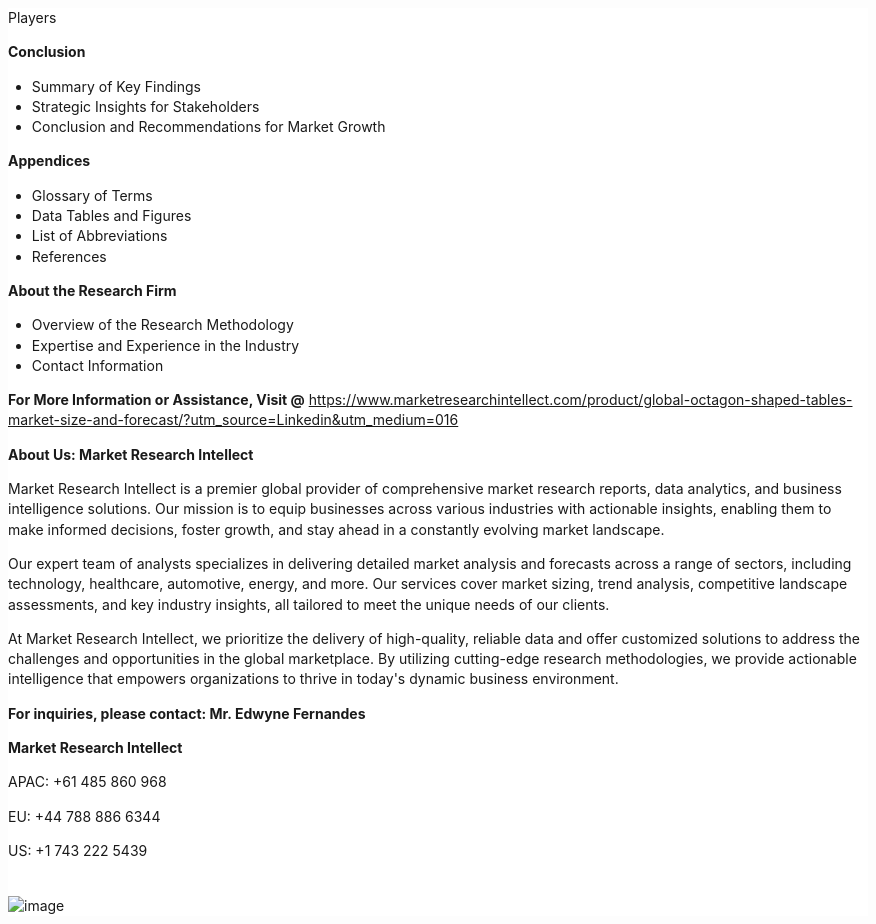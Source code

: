 Players</li></ul><p><strong>Conclusion</strong></p><ul><li>Summary of Key Findings</li><li>Strategic Insights for Stakeholders</li><li>Conclusion and Recommendations for Market Growth</li></ul><p><strong>Appendices</strong></p><ul><li>Glossary of Terms</li><li>Data Tables and Figures</li><li>List of Abbreviations</li><li>References</li></ul><p><strong>About the Research Firm</strong></p><ul><li>Overview of the Research Methodology</li><li>Expertise and Experience in the Industry</li><li>Contact Information</li></ul></div><div class="article-main__content" data-test-id="publishing-text-block"><p><span class="font-[700]"><strong>For More Information or Assistance, Visit @</strong>&nbsp;<a href="https://www.marketresearchintellect.com/product/global-octagon-shaped-tables-market-size-and-forecast/?utm_source=Linkedin&utm_medium=016">https://www.marketresearchintellect.com/product/global-octagon-shaped-tables-market-size-and-forecast/?utm_source=Linkedin&utm_medium=016</a></span></p><p><strong>About Us: Market Research Intellect</strong></p><p>Market Research Intellect is a premier global provider of comprehensive market research reports, data analytics, and business intelligence solutions. Our mission is to equip businesses across various industries with actionable insights, enabling them to make informed decisions, foster growth, and stay ahead in a constantly evolving market landscape.</p><p>Our expert team of analysts specializes in delivering detailed market analysis and forecasts across a range of sectors, including technology, healthcare, automotive, energy, and more. Our services cover market sizing, trend analysis, competitive landscape assessments, and key industry insights, all tailored to meet the unique needs of our clients.</p><p>At Market Research Intellect, we prioritize the delivery of high-quality, reliable data and offer customized solutions to address the challenges and opportunities in the global marketplace. By utilizing cutting-edge research methodologies, we provide actionable intelligence that empowers organizations to thrive in today's dynamic business environment.</p><p><strong>For inquiries, please contact: Mr. Edwyne Fernandes</strong></p><p><strong>Market Research Intellect</strong></p><p>APAC: +61 485 860 968</p><p>EU: +44 788 886 6344</p><p>US: +1 743 222 5439</p></div><div class="article-main__content" data-test-id="publishing-text-block">&nbsp;</div>
![image](https://github.com/user-attachments/assets/039da79b-cf95-46d7-819b-80ac8e24d427)

